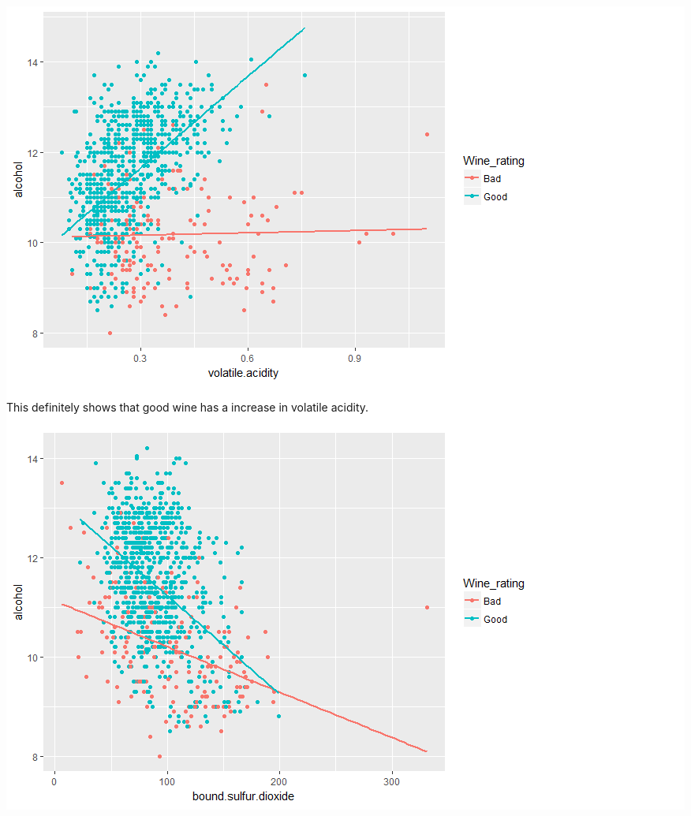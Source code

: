 ![](projecttemplate_files/figure-html/unnamed-chunk-22-1.png)

This definitely shows that good wine has a increase in volatile acidity.

![](projecttemplate_files/figure-html/unnamed-chunk-23-1.png)
